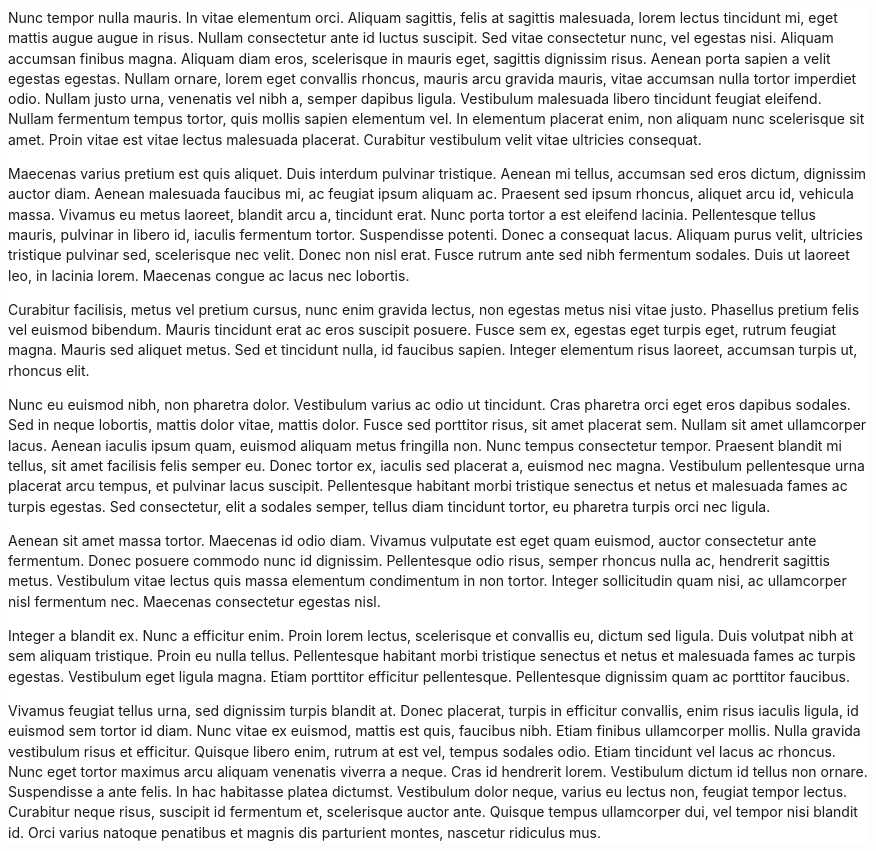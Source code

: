 Nunc tempor nulla mauris. In vitae elementum orci. Aliquam sagittis, felis at sagittis malesuada, lorem lectus tincidunt mi, eget mattis augue augue in risus. Nullam consectetur ante id luctus suscipit. Sed vitae consectetur nunc, vel egestas nisi. Aliquam accumsan finibus magna. Aliquam diam eros, scelerisque in mauris eget, sagittis dignissim risus. Aenean porta sapien a velit egestas egestas. Nullam ornare, lorem eget convallis rhoncus, mauris arcu gravida mauris, vitae accumsan nulla tortor imperdiet odio. Nullam justo urna, venenatis vel nibh a, semper dapibus ligula. Vestibulum malesuada libero tincidunt feugiat eleifend. Nullam fermentum tempus tortor, quis mollis sapien elementum vel. In elementum placerat enim, non aliquam nunc scelerisque sit amet. Proin vitae est vitae lectus malesuada placerat. Curabitur vestibulum velit vitae ultricies consequat.

Maecenas varius pretium est quis aliquet. Duis interdum pulvinar tristique. Aenean mi tellus, accumsan sed eros dictum, dignissim auctor diam. Aenean malesuada faucibus mi, ac feugiat ipsum aliquam ac. Praesent sed ipsum rhoncus, aliquet arcu id, vehicula massa. Vivamus eu metus laoreet, blandit arcu a, tincidunt erat. Nunc porta tortor a est eleifend lacinia. Pellentesque tellus mauris, pulvinar in libero id, iaculis fermentum tortor. Suspendisse potenti. Donec a consequat lacus. Aliquam purus velit, ultricies tristique pulvinar sed, scelerisque nec velit. Donec non nisl erat. Fusce rutrum ante sed nibh fermentum sodales. Duis ut laoreet leo, in lacinia lorem. Maecenas congue ac lacus nec lobortis.

Curabitur facilisis, metus vel pretium cursus, nunc enim gravida lectus, non egestas metus nisi vitae justo. Phasellus pretium felis vel euismod bibendum. Mauris tincidunt erat ac eros suscipit posuere. Fusce sem ex, egestas eget turpis eget, rutrum feugiat magna. Mauris sed aliquet metus. Sed et tincidunt nulla, id faucibus sapien. Integer elementum risus laoreet, accumsan turpis ut, rhoncus elit.

Nunc eu euismod nibh, non pharetra dolor. Vestibulum varius ac odio ut tincidunt. Cras pharetra orci eget eros dapibus sodales. Sed in neque lobortis, mattis dolor vitae, mattis dolor. Fusce sed porttitor risus, sit amet placerat sem. Nullam sit amet ullamcorper lacus. Aenean iaculis ipsum quam, euismod aliquam metus fringilla non. Nunc tempus consectetur tempor. Praesent blandit mi tellus, sit amet facilisis felis semper eu. Donec tortor ex, iaculis sed placerat a, euismod nec magna. Vestibulum pellentesque urna placerat arcu tempus, et pulvinar lacus suscipit. Pellentesque habitant morbi tristique senectus et netus et malesuada fames ac turpis egestas. Sed consectetur, elit a sodales semper, tellus diam tincidunt tortor, eu pharetra turpis orci nec ligula.

Aenean sit amet massa tortor. Maecenas id odio diam. Vivamus vulputate est eget quam euismod, auctor consectetur ante fermentum. Donec posuere commodo nunc id dignissim. Pellentesque odio risus, semper rhoncus nulla ac, hendrerit sagittis metus. Vestibulum vitae lectus quis massa elementum condimentum in non tortor. Integer sollicitudin quam nisi, ac ullamcorper nisl fermentum nec. Maecenas consectetur egestas nisl.

Integer a blandit ex. Nunc a efficitur enim. Proin lorem lectus, scelerisque et convallis eu, dictum sed ligula. Duis volutpat nibh at sem aliquam tristique. Proin eu nulla tellus. Pellentesque habitant morbi tristique senectus et netus et malesuada fames ac turpis egestas. Vestibulum eget ligula magna. Etiam porttitor efficitur pellentesque. Pellentesque dignissim quam ac porttitor faucibus.

Vivamus feugiat tellus urna, sed dignissim turpis blandit at. Donec placerat, turpis in efficitur convallis, enim risus iaculis ligula, id euismod sem tortor id diam. Nunc vitae ex euismod, mattis est quis, faucibus nibh. Etiam finibus ullamcorper mollis. Nulla gravida vestibulum risus et efficitur. Quisque libero enim, rutrum at est vel, tempus sodales odio. Etiam tincidunt vel lacus ac rhoncus. Nunc eget tortor maximus arcu aliquam venenatis viverra a neque. Cras id hendrerit lorem. Vestibulum dictum id tellus non ornare. Suspendisse a ante felis. In hac habitasse platea dictumst. Vestibulum dolor neque, varius eu lectus non, feugiat tempor lectus. Curabitur neque risus, suscipit id fermentum et, scelerisque auctor ante. Quisque tempus ullamcorper dui, vel tempor nisi blandit id. Orci varius natoque penatibus et magnis dis parturient montes, nascetur ridiculus mus.
